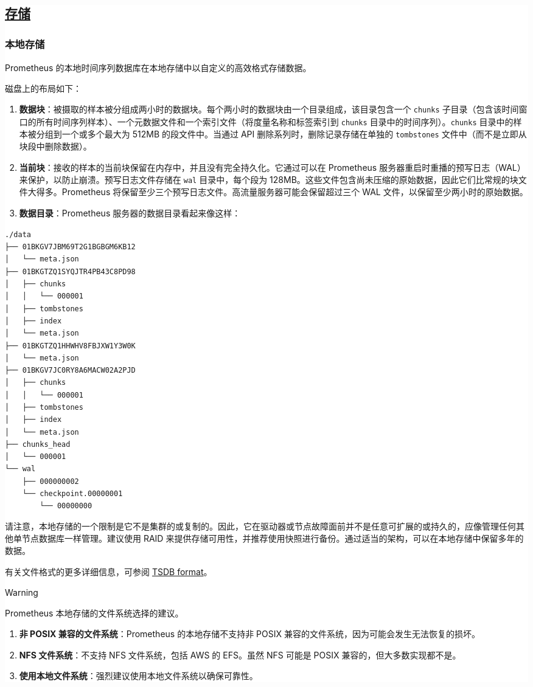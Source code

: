 ## [存储](https://prometheus.io/docs/prometheus/latest/storage/)

### 本地存储

Prometheus 的本地时间序列数据库在本地存储中以自定义的高效格式存储数据。

磁盘上的布局如下：

1. **数据块**：被摄取的样本被分组成两小时的数据块。每个两小时的数据块由一个目录组成，该目录包含一个 `chunks` 子目录（包含该时间窗口的所有时间序列样本）、一个元数据文件和一个索引文件（将度量名称和标签索引到 `chunks` 目录中的时间序列）。`chunks` 目录中的样本被分组到一个或多个最大为 512MB 的段文件中。当通过 API 删除系列时，删除记录存储在单独的 `tombstones` 文件中（而不是立即从块段中删除数据）。

2. **当前块**：接收的样本的当前块保留在内存中，并且没有完全持久化。它通过可以在 Prometheus 服务器重启时重播的预写日志（WAL）来保护，以防止崩溃。预写日志文件存储在 `wal` 目录中，每个段为 128MB。这些文件包含尚未压缩的原始数据，因此它们比常规的块文件大得多。Prometheus 将保留至少三个预写日志文件。高流量服务器可能会保留超过三个 WAL 文件，以保留至少两小时的原始数据。

3. **数据目录**：Prometheus 服务器的数据目录看起来像这样：

```plaintext
./data
├── 01BKGV7JBM69T2G1BGBGM6KB12
│   └── meta.json
├── 01BKGTZQ1SYQJTR4PB43C8PD98
│   ├── chunks
│   │   └── 000001
│   ├── tombstones
│   ├── index
│   └── meta.json
├── 01BKGTZQ1HHWHV8FBJXW1Y3W0K
│   └── meta.json
├── 01BKGV7JC0RY8A6MACW02A2PJD
│   ├── chunks
│   │   └── 000001
│   ├── tombstones
│   ├── index
│   └── meta.json
├── chunks_head
│   └── 000001
└── wal
    ├── 000000002
    └── checkpoint.00000001
        └── 00000000
```

请注意，本地存储的一个限制是它不是集群的或复制的。因此，它在驱动器或节点故障面前并不是任意可扩展的或持久的，应像管理任何其他单节点数据库一样管理。建议使用 RAID 来提供存储可用性，并推荐使用快照进行备份。通过适当的架构，可以在本地存储中保留多年的数据。

有关文件格式的更多详细信息，可参阅 [TSDB format](https://github.com/prometheus/prometheus/blob/main/tsdb/docs/format/README.md)。

> [!warning]
>
> Prometheus 本地存储的文件系统选择的建议。
>
> 1. **非 POSIX 兼容的文件系统**：Prometheus 的本地存储不支持非 POSIX 兼容的文件系统，因为可能会发生无法恢复的损坏。
>
> 2. **NFS 文件系统**：不支持 NFS 文件系统，包括 AWS 的 EFS。虽然 NFS 可能是 POSIX 兼容的，但大多数实现都不是。
>
> 3. **使用本地文件系统**：强烈建议使用本地文件系统以确保可靠性。
